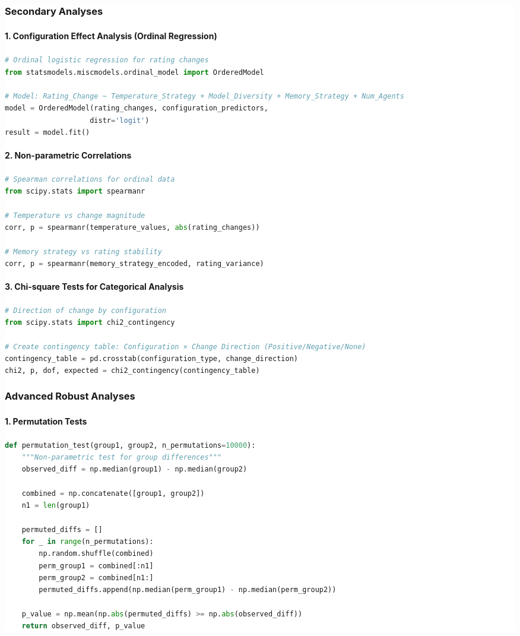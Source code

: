 ### Secondary Analyses

#### 1. Configuration Effect Analysis (Ordinal Regression)
```python
# Ordinal logistic regression for rating changes
from statsmodels.miscmodels.ordinal_model import OrderedModel

# Model: Rating_Change ~ Temperature_Strategy + Model_Diversity + Memory_Strategy + Num_Agents
model = OrderedModel(rating_changes, configuration_predictors, 
                    distr='logit')
result = model.fit()
```

#### 2. Non-parametric Correlations
```python
# Spearman correlations for ordinal data
from scipy.stats import spearmanr

# Temperature vs change magnitude
corr, p = spearmanr(temperature_values, abs(rating_changes))

# Memory strategy vs rating stability
corr, p = spearmanr(memory_strategy_encoded, rating_variance)
```

#### 3. Chi-square Tests for Categorical Analysis
```python
# Direction of change by configuration
from scipy.stats import chi2_contingency

# Create contingency table: Configuration × Change Direction (Positive/Negative/None)
contingency_table = pd.crosstab(configuration_type, change_direction)
chi2, p, dof, expected = chi2_contingency(contingency_table)
```

### Advanced Robust Analyses

#### 1. Permutation Tests
```python
def permutation_test(group1, group2, n_permutations=10000):
    """Non-parametric test for group differences"""
    observed_diff = np.median(group1) - np.median(group2)
    
    combined = np.concatenate([group1, group2])
    n1 = len(group1)
    
    permuted_diffs = []
    for _ in range(n_permutations):
        np.random.shuffle(combined)
        perm_group1 = combined[:n1]
        perm_group2 = combined[n1:]
        permuted_diffs.append(np.median(perm_group1) - np.median(perm_group2))
    
    p_value = np.mean(np.abs(permuted_diffs) >= np.abs(observed_diff))
    return observed_diff, p_value
```
